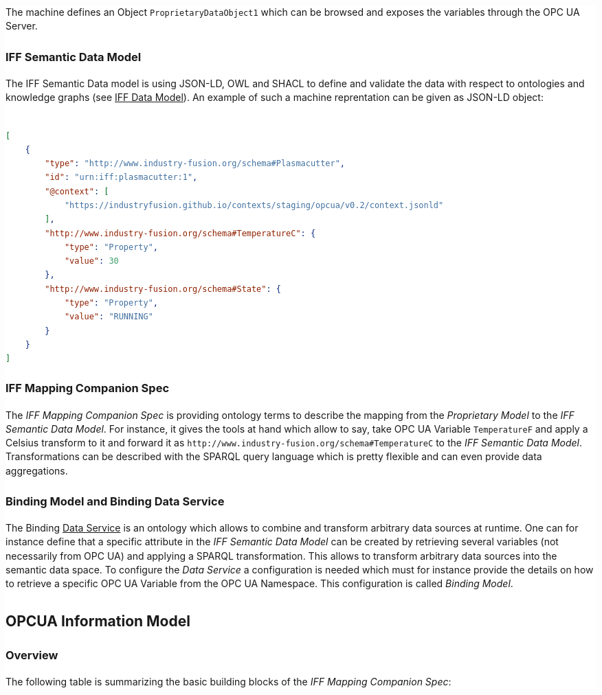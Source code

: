 The machine defines an Object `ProprietaryDataObject1` which can be browsed and exposes the variables through the OPC UA Server.

### IFF Semantic Data Model

The IFF Semantic Data model is using JSON-LD, OWL and SHACL to define and validate the data with respect to ontologies and knowledge graphs (see [IFF Data Model](../../datamodel/README.md)).
An example of such a machine reprentation can be given as JSON-LD object:

```json

[
    {
        "type": "http://www.industry-fusion.org/schema#Plasmacutter",
        "id": "urn:iff:plasmacutter:1",
        "@context": [
            "https://industryfusion.github.io/contexts/staging/opcua/v0.2/context.jsonld"
        ],
        "http://www.industry-fusion.org/schema#TemperatureC": {
            "type": "Property",
            "value": 30
        },
        "http://www.industry-fusion.org/schema#State": {
            "type": "Property",
            "value": "RUNNING"
        }
    }
]
```

### IFF Mapping Companion Spec

The *IFF Mapping Companion Spec* is providing ontology terms to describe the mapping from the *Proprietary Model* to the *IFF Semantic Data Model*. For instance, it gives the tools at hand which allow to say, take OPC UA Variable `TemperatureF` and apply a Celsius transform to it and forward it as `http://www.industry-fusion.org/schema#TemperatureC` to the *IFF Semantic Data Model*. Transformations can be described with the SPARQL query language which is pretty flexible and can even provide data aggregations. 


### Binding Model and Binding Data Service

The Binding [Data Service](../../dataservice/README.md) is an ontology which allows to combine and transform arbitrary data sources at runtime. One can for instance define that a specific attribute in the *IFF Semantic Data Model* can be created by retrieving several variables (not necessarily from OPC UA) and applying a SPARQL transformation. This allows to transform arbitrary data sources into the semantic data space.
To configure the *Data Service* a configuration is needed which must for instance provide the details on how to retrieve a specific OPC UA Variable from the OPC UA Namespace. This configuration is called *Binding Model*. 

## OPCUA Information Model
### Overview
The following table is summarizing the basic building blocks of the *IFF Mapping Companion Spec*:
